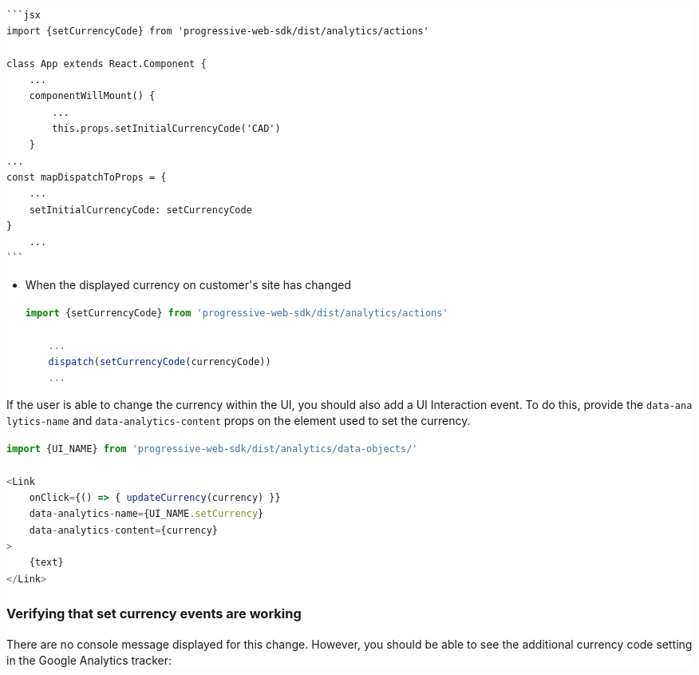     ```jsx
    import {setCurrencyCode} from 'progressive-web-sdk/dist/analytics/actions'

    class App extends React.Component {
        ...
        componentWillMount() {
            ...
            this.props.setInitialCurrencyCode('CAD')
        }
    ...
    const mapDispatchToProps = {
        ...
        setInitialCurrencyCode: setCurrencyCode
    }
        ...
    ```

* When the displayed currency on customer's site has changed

    ```jsx
    import {setCurrencyCode} from 'progressive-web-sdk/dist/analytics/actions'

        ...
        dispatch(setCurrencyCode(currencyCode))
        ...
    ```

If the user is able to change the currency within the UI, you should also add a UI Interaction event. To do this, provide the `data-analytics-name` and `data-analytics-content` props on the element used to set the currency.

```js
import {UI_NAME} from 'progressive-web-sdk/dist/analytics/data-objects/'

<Link
    onClick={() => { updateCurrency(currency) }}
    data-analytics-name={UI_NAME.setCurrency}
    data-analytics-content={currency}
>
    {text}
</Link>
```

### Verifying that set currency events are working

There are no console message displayed for this change. However, you should be
able to see the additional currency code setting in the Google Analytics
tracker:
